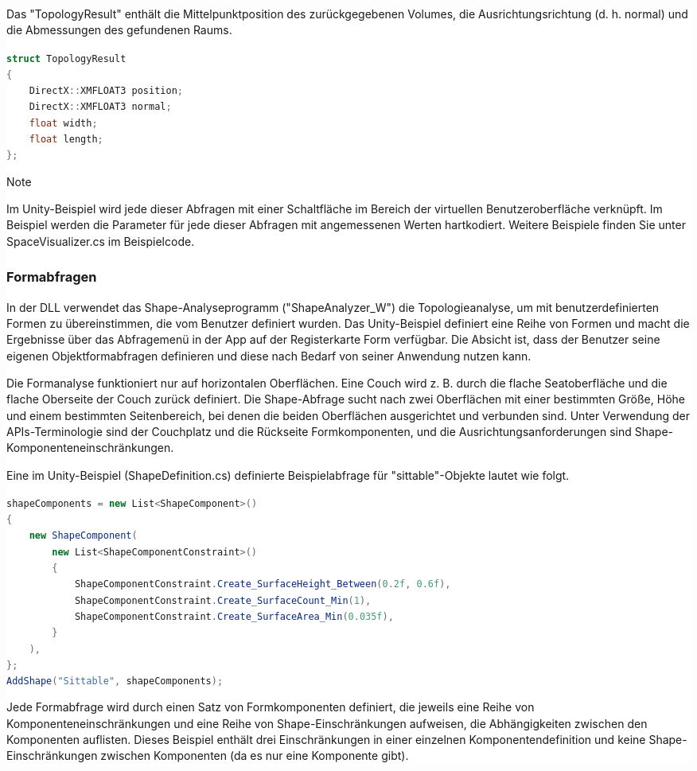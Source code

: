 Das "TopologyResult" enthält die Mittelpunktposition des zurückgegebenen Volumes, die Ausrichtungsrichtung (d. h. normal) und die Abmessungen des gefundenen Raums.

```cpp
struct TopologyResult
{
    DirectX::XMFLOAT3 position;
    DirectX::XMFLOAT3 normal;
    float width;
    float length;
};
```

> [!NOTE]
> Im Unity-Beispiel wird jede dieser Abfragen mit einer Schaltfläche im Bereich der virtuellen Benutzeroberfläche verknüpft. Im Beispiel werden die Parameter für jede dieser Abfragen mit angemessenen Werten hartkodiert. Weitere Beispiele finden Sie unter SpaceVisualizer.cs im Beispielcode.

### <a name="shape-queries"></a>Formabfragen

In der DLL verwendet das Shape-Analyseprogramm ("ShapeAnalyzer_W") die Topologieanalyse, um mit benutzerdefinierten Formen zu übereinstimmen, die vom Benutzer definiert wurden. Das Unity-Beispiel definiert eine Reihe von Formen und macht die Ergebnisse über das Abfragemenü in der App auf der Registerkarte Form verfügbar. Die Absicht ist, dass der Benutzer seine eigenen Objektformabfragen definieren und diese nach Bedarf von seiner Anwendung nutzen kann.

Die Formanalyse funktioniert nur auf horizontalen Oberflächen. Eine Couch wird z. B. durch die flache Seatoberfläche und die flache Oberseite der Couch zurück definiert. Die Shape-Abfrage sucht nach zwei Oberflächen mit einer bestimmten Größe, Höhe und einem bestimmten Seitenbereich, bei denen die beiden Oberflächen ausgerichtet und verbunden sind. Unter Verwendung der APIs-Terminologie sind der Couchplatz und die Rückseite Formkomponenten, und die Ausrichtungsanforderungen sind Shape-Komponenteneinschränkungen.

Eine im Unity-Beispiel (ShapeDefinition.cs) definierte Beispielabfrage für "sittable"-Objekte lautet wie folgt.

```cs
shapeComponents = new List<ShapeComponent>()
{
    new ShapeComponent(
        new List<ShapeComponentConstraint>()
        {
            ShapeComponentConstraint.Create_SurfaceHeight_Between(0.2f, 0.6f),
            ShapeComponentConstraint.Create_SurfaceCount_Min(1),
            ShapeComponentConstraint.Create_SurfaceArea_Min(0.035f),
        }
    ),
};
AddShape("Sittable", shapeComponents);
```

Jede Formabfrage wird durch einen Satz von Formkomponenten definiert, die jeweils eine Reihe von Komponenteneinschränkungen und eine Reihe von Shape-Einschränkungen aufweisen, die Abhängigkeiten zwischen den Komponenten auflisten. Dieses Beispiel enthält drei Einschränkungen in einer einzelnen Komponentendefinition und keine Shape-Einschränkungen zwischen Komponenten (da es nur eine Komponente gibt).
